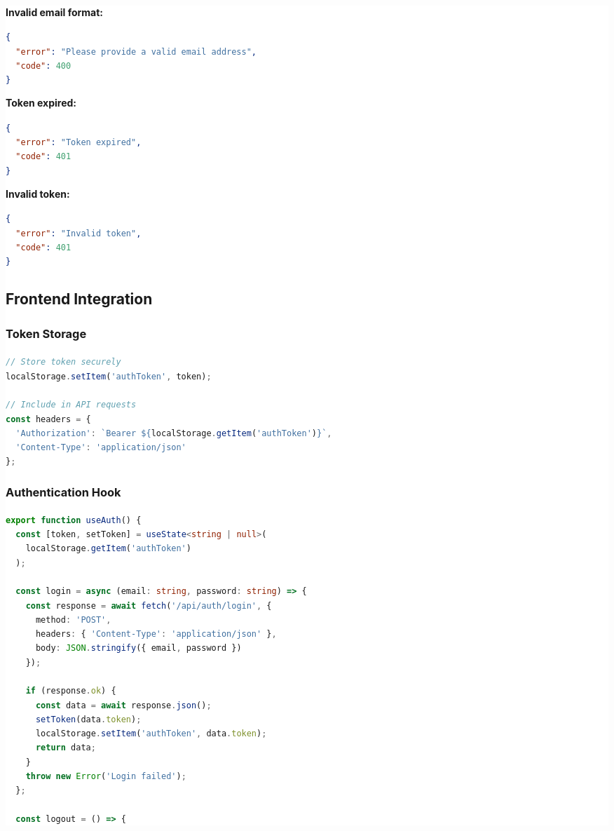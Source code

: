 **Invalid email format:**

```json
{
  "error": "Please provide a valid email address",
  "code": 400
}
```

**Token expired:**

```json
{
  "error": "Token expired",
  "code": 401
}
```

**Invalid token:**

```json
{
  "error": "Invalid token",
  "code": 401
}
```

## Frontend Integration

### Token Storage

```typescript
// Store token securely
localStorage.setItem('authToken', token);

// Include in API requests
const headers = {
  'Authorization': `Bearer ${localStorage.getItem('authToken')}`,
  'Content-Type': 'application/json'
};
```

### Authentication Hook

```typescript
export function useAuth() {
  const [token, setToken] = useState<string | null>(
    localStorage.getItem('authToken')
  );

  const login = async (email: string, password: string) => {
    const response = await fetch('/api/auth/login', {
      method: 'POST',
      headers: { 'Content-Type': 'application/json' },
      body: JSON.stringify({ email, password })
    });

    if (response.ok) {
      const data = await response.json();
      setToken(data.token);
      localStorage.setItem('authToken', data.token);
      return data;
    }
    throw new Error('Login failed');
  };

  const logout = () => {
```
